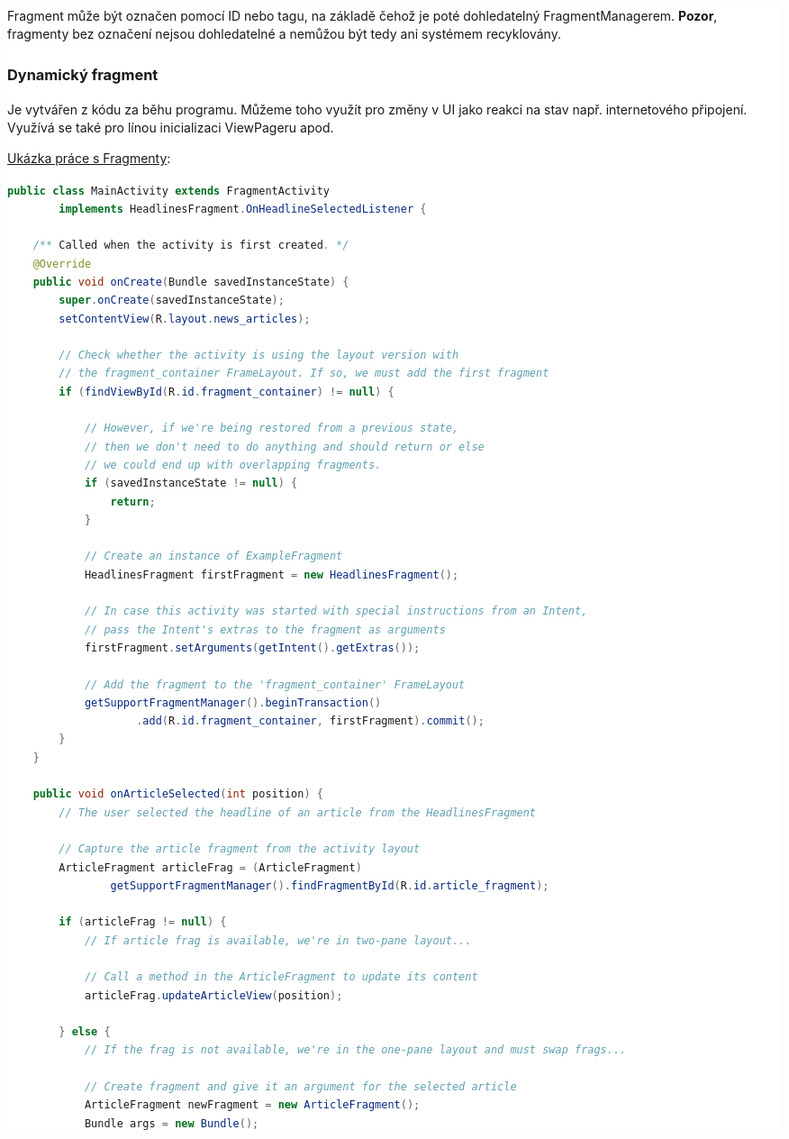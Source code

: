 Fragment může být označen pomocí ID nebo tagu, na základě čehož je poté dohledatelný FragmentManagerem. **Pozor**, fragmenty bez označení nejsou dohledatelné a nemůžou být tedy ani systémem recyklovány.

### Dynamický fragment
Je vytvářen z kódu za běhu programu. Můžeme toho využít pro změny v UI jako reakci na stav např. internetového připojení. Využívá se také pro línou inicializaci ViewPageru apod.

[Ukázka práce s Fragmenty](https://developer.android.com/training/basics/fragments/fragment-ui.html):

```java
public class MainActivity extends FragmentActivity 
        implements HeadlinesFragment.OnHeadlineSelectedListener {

    /** Called when the activity is first created. */
    @Override
    public void onCreate(Bundle savedInstanceState) {
        super.onCreate(savedInstanceState);
        setContentView(R.layout.news_articles);

        // Check whether the activity is using the layout version with
        // the fragment_container FrameLayout. If so, we must add the first fragment
        if (findViewById(R.id.fragment_container) != null) {

            // However, if we're being restored from a previous state,
            // then we don't need to do anything and should return or else
            // we could end up with overlapping fragments.
            if (savedInstanceState != null) {
                return;
            }

            // Create an instance of ExampleFragment
            HeadlinesFragment firstFragment = new HeadlinesFragment();

            // In case this activity was started with special instructions from an Intent,
            // pass the Intent's extras to the fragment as arguments
            firstFragment.setArguments(getIntent().getExtras());

            // Add the fragment to the 'fragment_container' FrameLayout
            getSupportFragmentManager().beginTransaction()
                    .add(R.id.fragment_container, firstFragment).commit();
        }
    }

    public void onArticleSelected(int position) {
        // The user selected the headline of an article from the HeadlinesFragment

        // Capture the article fragment from the activity layout
        ArticleFragment articleFrag = (ArticleFragment)
                getSupportFragmentManager().findFragmentById(R.id.article_fragment);

        if (articleFrag != null) {
            // If article frag is available, we're in two-pane layout...

            // Call a method in the ArticleFragment to update its content
            articleFrag.updateArticleView(position);

        } else {
            // If the frag is not available, we're in the one-pane layout and must swap frags...

            // Create fragment and give it an argument for the selected article
            ArticleFragment newFragment = new ArticleFragment();
            Bundle args = new Bundle();
```